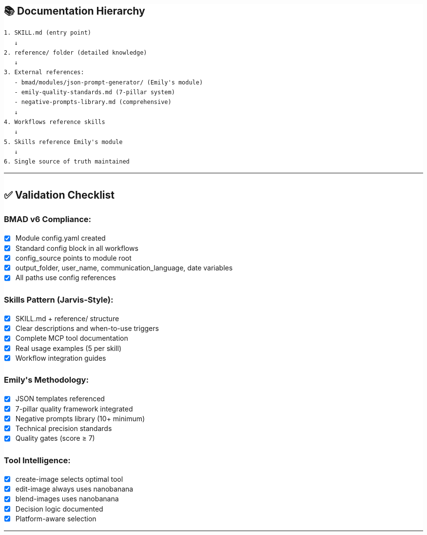 
## 📚 Documentation Hierarchy

```
1. SKILL.md (entry point)
   ↓
2. reference/ folder (detailed knowledge)
   ↓
3. External references:
   - bmad/modules/json-prompt-generator/ (Emily's module)
   - emily-quality-standards.md (7-pillar system)
   - negative-prompts-library.md (comprehensive)
   ↓
4. Workflows reference skills
   ↓
5. Skills reference Emily's module
   ↓
6. Single source of truth maintained
```

---

## ✅ Validation Checklist

### BMAD v6 Compliance:
- [x] Module config.yaml created
- [x] Standard config block in all workflows
- [x] config_source points to module root
- [x] output_folder, user_name, communication_language, date variables
- [x] All paths use config references

### Skills Pattern (Jarvis-Style):
- [x] SKILL.md + reference/ structure
- [x] Clear descriptions and when-to-use triggers
- [x] Complete MCP tool documentation
- [x] Real usage examples (5 per skill)
- [x] Workflow integration guides

### Emily's Methodology:
- [x] JSON templates referenced
- [x] 7-pillar quality framework integrated
- [x] Negative prompts library (10+ minimum)
- [x] Technical precision standards
- [x] Quality gates (score ≥ 7)

### Tool Intelligence:
- [x] create-image selects optimal tool
- [x] edit-image always uses nanobanana
- [x] blend-images uses nanobanana
- [x] Decision logic documented
- [x] Platform-aware selection

---